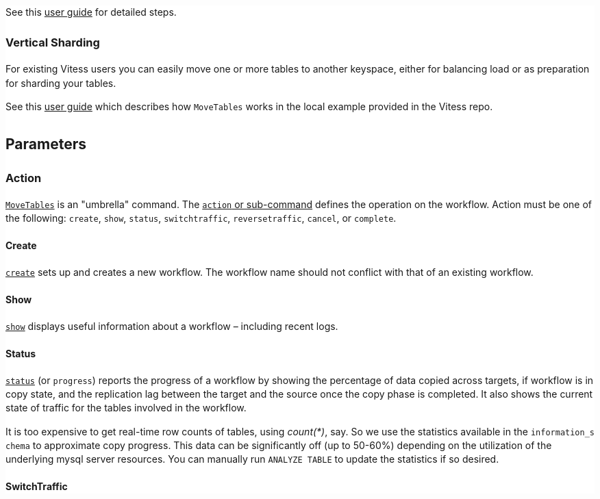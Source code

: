 See this [user guide](../../../user-guides/configuration-advanced/unmanaged-tablet/#move-legacytable-to-the-commerce-keyspace) for detailed steps.

### Vertical Sharding

For existing Vitess users you can easily move one or more tables to another keyspace, either for balancing load or as preparation for sharding your tables.

See this [user guide](../../../user-guides/migration/move-tables/) which describes how `MoveTables` works in the local example provided in the Vitess repo.

## Parameters

### Action

[`MoveTables`](../../../reference/programs/vtctldclient/vtctldclient_movetables/) is an "umbrella" command. The [`action` or sub-command](../../../reference/programs/vtctldclient/vtctldclient_movetables/#see-also) defines the operation on the workflow.
Action must be one of the following: `create`, `show`, `status`, `switchtraffic`, `reversetraffic`, `cancel`, or `complete`.

#### Create
<div class="cmd">

[`create`](../../../reference/programs/vtctldclient/vtctldclient_movetables/vtctldclient_movetables_create/) sets up and creates a new workflow. The workflow name should not conflict with that of an existing workflow.

</div>

#### Show
<div class="cmd">

[`show`](../../../reference/programs/vtctldclient/vtctldclient_movetables/vtctldclient_movetables_show/) displays useful information about a workflow – including recent logs.

</div>

#### Status
<div class="cmd">

[`status`](../../../reference/programs/vtctldclient/vtctldclient_movetables/vtctldclient_movetables_status/) (or `progress`) reports the progress of a workflow by showing the percentage of data copied across targets, if workflow is in copy state, and the replication lag between the target and the source once the copy phase is completed. It also shows the current state of traffic for the tables involved in the workflow.

It is too expensive to get real-time row counts of tables, using _count(*)_, say. So we use the statistics available in the `information_schema` to approximate copy progress. This data can be significantly off (up to 50-60%) depending on the utilization of the underlying mysql server resources. You can manually run `ANALYZE TABLE` to update the statistics if so desired.

</div>

#### SwitchTraffic
<div class="cmd">

